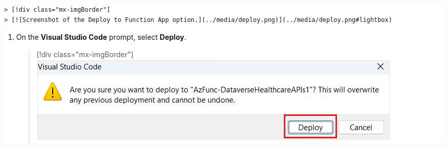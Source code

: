 	> [!div class="mx-imgBorder"]
	> [![Screenshot of the Deploy to Function App option.](../media/deploy.png)](../media/deploy.png#lightbox)

1. On the **Visual Studio Code** prompt, select **Deploy**.

	> [!div class="mx-imgBorder"]
	> [![Screenshot of the Deploy button.](../media/deploy-function.png)](../media/deploy-function.png#lightbox)
